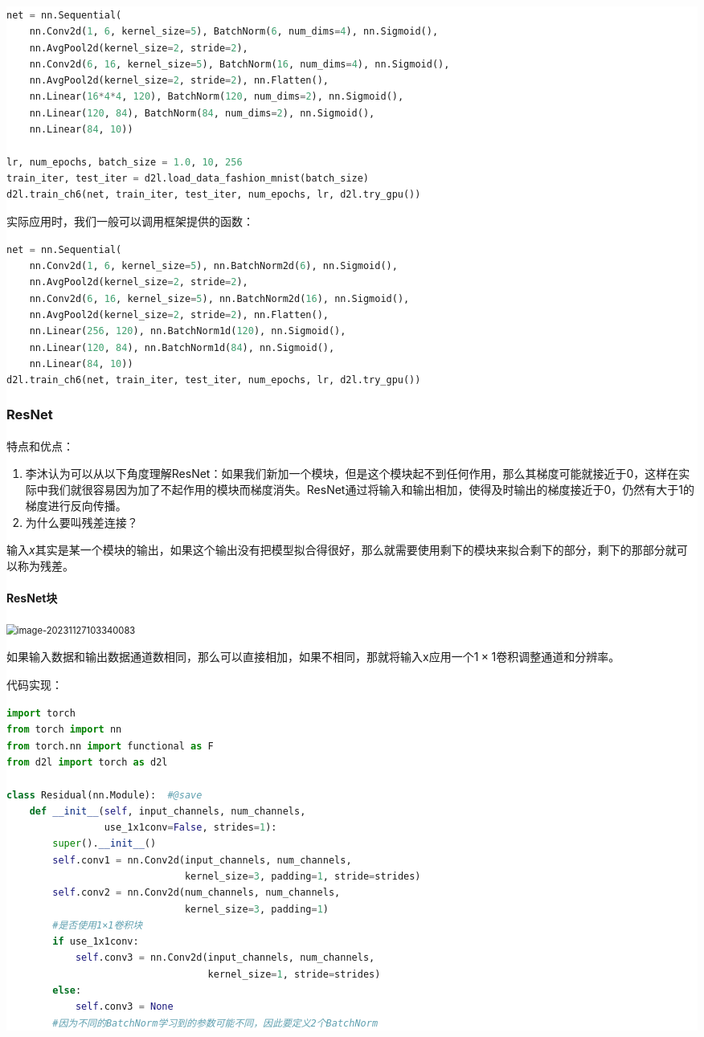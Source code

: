```python
net = nn.Sequential(
    nn.Conv2d(1, 6, kernel_size=5), BatchNorm(6, num_dims=4), nn.Sigmoid(),
    nn.AvgPool2d(kernel_size=2, stride=2),
    nn.Conv2d(6, 16, kernel_size=5), BatchNorm(16, num_dims=4), nn.Sigmoid(),
    nn.AvgPool2d(kernel_size=2, stride=2), nn.Flatten(),
    nn.Linear(16*4*4, 120), BatchNorm(120, num_dims=2), nn.Sigmoid(),
    nn.Linear(120, 84), BatchNorm(84, num_dims=2), nn.Sigmoid(),
    nn.Linear(84, 10))

lr, num_epochs, batch_size = 1.0, 10, 256
train_iter, test_iter = d2l.load_data_fashion_mnist(batch_size)
d2l.train_ch6(net, train_iter, test_iter, num_epochs, lr, d2l.try_gpu())
```

实际应用时，我们一般可以调用框架提供的函数：

```python
net = nn.Sequential(
    nn.Conv2d(1, 6, kernel_size=5), nn.BatchNorm2d(6), nn.Sigmoid(),
    nn.AvgPool2d(kernel_size=2, stride=2),
    nn.Conv2d(6, 16, kernel_size=5), nn.BatchNorm2d(16), nn.Sigmoid(),
    nn.AvgPool2d(kernel_size=2, stride=2), nn.Flatten(),
    nn.Linear(256, 120), nn.BatchNorm1d(120), nn.Sigmoid(),
    nn.Linear(120, 84), nn.BatchNorm1d(84), nn.Sigmoid(),
    nn.Linear(84, 10))
d2l.train_ch6(net, train_iter, test_iter, num_epochs, lr, d2l.try_gpu())
```

### ResNet

特点和优点：

1. 李沐认为可以从以下角度理解ResNet：如果我们新加一个模块，但是这个模块起不到任何作用，那么其梯度可能就接近于0，这样在实际中我们就很容易因为加了不起作用的模块而梯度消失。ResNet通过将输入和输出相加，使得及时输出的梯度接近于0，仍然有大于1的梯度进行反向传播。
2. 为什么要叫残差连接？

输入$x$其实是某一个模块的输出，如果这个输出没有把模型拟合得很好，那么就需要使用剩下的模块来拟合剩下的部分，剩下的那部分就可以称为残差。

#### ResNet块

<img src="https://raw.githubusercontent.com/zhangyuanwang777/Picture-cloud/main/img/image-20231127103340083.png" alt="image-20231127103340083" style="zoom:80%;" />

如果输入数据和输出数据通道数相同，那么可以直接相加，如果不相同，那就将输入x应用一个$1 \times 1$卷积调整通道和分辨率。

代码实现：

```python
import torch
from torch import nn
from torch.nn import functional as F
from d2l import torch as d2l

class Residual(nn.Module):  #@save
    def __init__(self, input_channels, num_channels,
                 use_1x1conv=False, strides=1):
        super().__init__()
        self.conv1 = nn.Conv2d(input_channels, num_channels,
                               kernel_size=3, padding=1, stride=strides)
        self.conv2 = nn.Conv2d(num_channels, num_channels,
                               kernel_size=3, padding=1)
        #是否使用1×1卷积块
        if use_1x1conv:
            self.conv3 = nn.Conv2d(input_channels, num_channels,
                                   kernel_size=1, stride=strides)
        else:
            self.conv3 = None
        #因为不同的BatchNorm学习到的参数可能不同，因此要定义2个BatchNorm
```